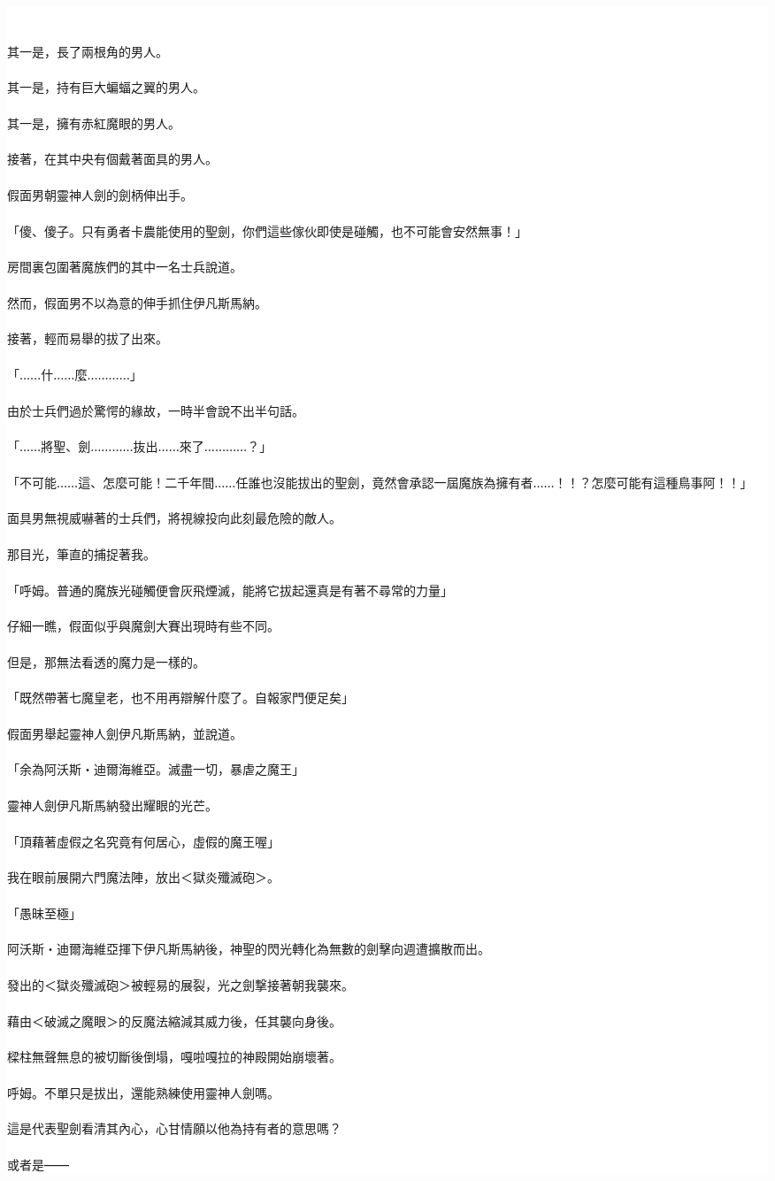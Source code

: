 <br /><br />
其一是，長了兩根角的男人。
<br /><br />
其一是，持有巨大蝙蝠之翼的男人。
<br /><br />
其一是，擁有赤紅魔眼的男人。
<br /><br />
接著，在其中央有個戴著面具的男人。
<br /><br />
假面男朝靈神人劍的劍柄伸出手。
<br /><br />
「傻、傻子。只有勇者卡農能使用的聖劍，你們這些傢伙即使是碰觸，也不可能會安然無事！」
<br /><br />
房間裏包圍著魔族們的其中一名士兵說道。
<br /><br />
然而，假面男不以為意的伸手抓住伊凡斯馬納。
<br /><br />
接著，輕而易舉的拔了出來。
<br /><br />
「……什……麼…………」
<br /><br />
由於士兵們過於驚愕的緣故，一時半會說不出半句話。
<br /><br />
「……將聖、劍…………抜出……來了…………？」
<br /><br />
「不可能……這、怎麼可能！二千年間……任誰也沒能拔出的聖劍，竟然會承認一屆魔族為擁有者……！！？怎麼可能有這種鳥事阿！！」
<br /><br />
面具男無視威嚇著的士兵們，將視線投向此刻最危險的敵人。
<br /><br />
那目光，筆直的捕捉著我。
<br /><br />
「呼姆。普通的魔族光碰觸便會灰飛煙滅，能將它拔起還真是有著不尋常的力量」
<br /><br />
仔細一瞧，假面似乎與魔劍大賽出現時有些不同。
<br /><br />
但是，那無法看透的魔力是一樣的。
<br /><br />
「既然帶著七魔皇老，也不用再辯解什麼了。自報家門便足矣」
<br /><br />
假面男舉起靈神人劍伊凡斯馬納，並說道。
<br /><br />
「余為阿沃斯・迪爾海維亞。滅盡一切，暴虐之魔王」
<br /><br />
靈神人劍伊凡斯馬納發出耀眼的光芒。
<br /><br />
「頂藉著虛假之名究竟有何居心，虛假的魔王喔」
<br /><br />
我在眼前展開六門魔法陣，放出＜獄炎殲滅砲＞。
<br /><br />
「愚昧至極」
<br /><br />
阿沃斯・迪爾海維亞揮下伊凡斯馬納後，神聖的閃光轉化為無數的劍擊向週遭擴散而出。
<br /><br />
發出的＜獄炎殲滅砲＞被輕易的展裂，光之劍撃接著朝我襲來。
<br /><br />
藉由＜破滅之魔眼＞的反魔法縮減其威力後，任其襲向身後。
<br /><br />
樑柱無聲無息的被切斷後倒塌，嘎啦嘎拉的神殿開始崩壞著。
<br /><br />
呼姆。不單只是拔出，還能熟練使用靈神人劍嗎。
<br /><br />
這是代表聖劍看清其內心，心甘情願以他為持有者的意思嗎？
<br /><br />
或者是――